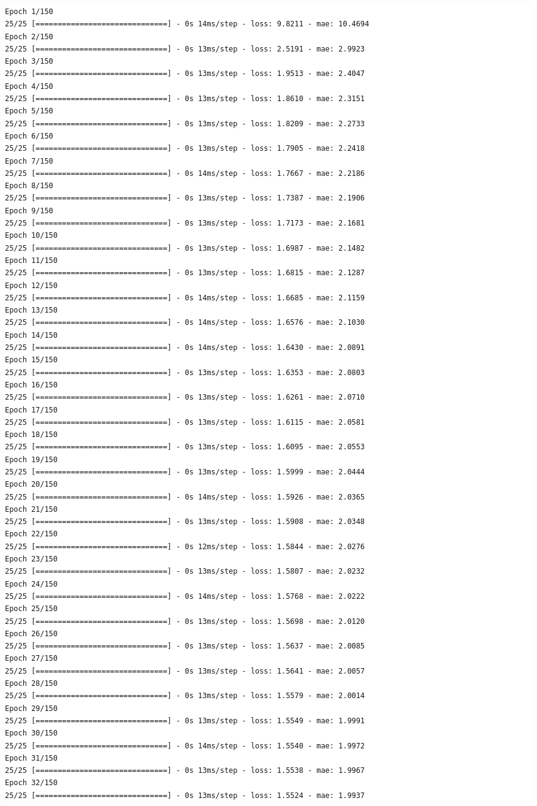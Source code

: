     Epoch 1/150
    25/25 [==============================] - 0s 14ms/step - loss: 9.8211 - mae: 10.4694
    Epoch 2/150
    25/25 [==============================] - 0s 13ms/step - loss: 2.5191 - mae: 2.9923
    Epoch 3/150
    25/25 [==============================] - 0s 13ms/step - loss: 1.9513 - mae: 2.4047
    Epoch 4/150
    25/25 [==============================] - 0s 13ms/step - loss: 1.8610 - mae: 2.3151
    Epoch 5/150
    25/25 [==============================] - 0s 13ms/step - loss: 1.8209 - mae: 2.2733
    Epoch 6/150
    25/25 [==============================] - 0s 13ms/step - loss: 1.7905 - mae: 2.2418
    Epoch 7/150
    25/25 [==============================] - 0s 14ms/step - loss: 1.7667 - mae: 2.2186
    Epoch 8/150
    25/25 [==============================] - 0s 13ms/step - loss: 1.7387 - mae: 2.1906
    Epoch 9/150
    25/25 [==============================] - 0s 13ms/step - loss: 1.7173 - mae: 2.1681
    Epoch 10/150
    25/25 [==============================] - 0s 13ms/step - loss: 1.6987 - mae: 2.1482
    Epoch 11/150
    25/25 [==============================] - 0s 13ms/step - loss: 1.6815 - mae: 2.1287
    Epoch 12/150
    25/25 [==============================] - 0s 14ms/step - loss: 1.6685 - mae: 2.1159
    Epoch 13/150
    25/25 [==============================] - 0s 14ms/step - loss: 1.6576 - mae: 2.1030
    Epoch 14/150
    25/25 [==============================] - 0s 14ms/step - loss: 1.6430 - mae: 2.0891
    Epoch 15/150
    25/25 [==============================] - 0s 13ms/step - loss: 1.6353 - mae: 2.0803
    Epoch 16/150
    25/25 [==============================] - 0s 13ms/step - loss: 1.6261 - mae: 2.0710
    Epoch 17/150
    25/25 [==============================] - 0s 13ms/step - loss: 1.6115 - mae: 2.0581
    Epoch 18/150
    25/25 [==============================] - 0s 13ms/step - loss: 1.6095 - mae: 2.0553
    Epoch 19/150
    25/25 [==============================] - 0s 13ms/step - loss: 1.5999 - mae: 2.0444
    Epoch 20/150
    25/25 [==============================] - 0s 14ms/step - loss: 1.5926 - mae: 2.0365
    Epoch 21/150
    25/25 [==============================] - 0s 13ms/step - loss: 1.5908 - mae: 2.0348
    Epoch 22/150
    25/25 [==============================] - 0s 12ms/step - loss: 1.5844 - mae: 2.0276
    Epoch 23/150
    25/25 [==============================] - 0s 13ms/step - loss: 1.5807 - mae: 2.0232
    Epoch 24/150
    25/25 [==============================] - 0s 14ms/step - loss: 1.5768 - mae: 2.0222
    Epoch 25/150
    25/25 [==============================] - 0s 13ms/step - loss: 1.5698 - mae: 2.0120
    Epoch 26/150
    25/25 [==============================] - 0s 13ms/step - loss: 1.5637 - mae: 2.0085
    Epoch 27/150
    25/25 [==============================] - 0s 13ms/step - loss: 1.5641 - mae: 2.0057
    Epoch 28/150
    25/25 [==============================] - 0s 13ms/step - loss: 1.5579 - mae: 2.0014
    Epoch 29/150
    25/25 [==============================] - 0s 13ms/step - loss: 1.5549 - mae: 1.9991
    Epoch 30/150
    25/25 [==============================] - 0s 14ms/step - loss: 1.5540 - mae: 1.9972
    Epoch 31/150
    25/25 [==============================] - 0s 13ms/step - loss: 1.5538 - mae: 1.9967
    Epoch 32/150
    25/25 [==============================] - 0s 13ms/step - loss: 1.5524 - mae: 1.9937